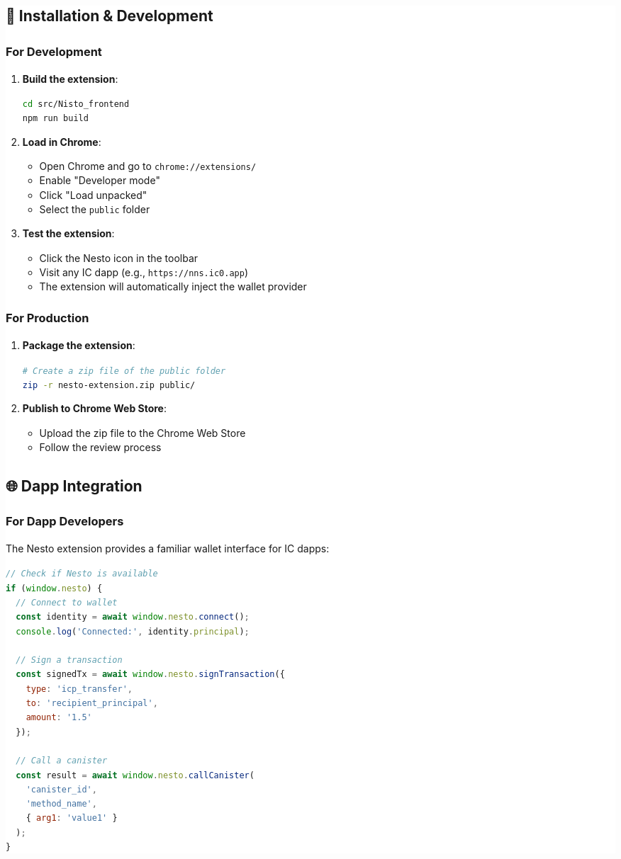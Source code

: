 ## 🔧 Installation & Development

### **For Development**

1. **Build the extension**:
   ```bash
   cd src/Nisto_frontend
   npm run build
   ```

2. **Load in Chrome**:
   - Open Chrome and go to `chrome://extensions/`
   - Enable "Developer mode"
   - Click "Load unpacked"
   - Select the `public` folder

3. **Test the extension**:
   - Click the Nesto icon in the toolbar
   - Visit any IC dapp (e.g., `https://nns.ic0.app`)
   - The extension will automatically inject the wallet provider

### **For Production**

1. **Package the extension**:
   ```bash
   # Create a zip file of the public folder
   zip -r nesto-extension.zip public/
   ```

2. **Publish to Chrome Web Store**:
   - Upload the zip file to the Chrome Web Store
   - Follow the review process

## 🌐 Dapp Integration

### **For Dapp Developers**

The Nesto extension provides a familiar wallet interface for IC dapps:

```javascript
// Check if Nesto is available
if (window.nesto) {
  // Connect to wallet
  const identity = await window.nesto.connect();
  console.log('Connected:', identity.principal);
  
  // Sign a transaction
  const signedTx = await window.nesto.signTransaction({
    type: 'icp_transfer',
    to: 'recipient_principal',
    amount: '1.5'
  });
  
  // Call a canister
  const result = await window.nesto.callCanister(
    'canister_id',
    'method_name',
    { arg1: 'value1' }
  );
}
```
